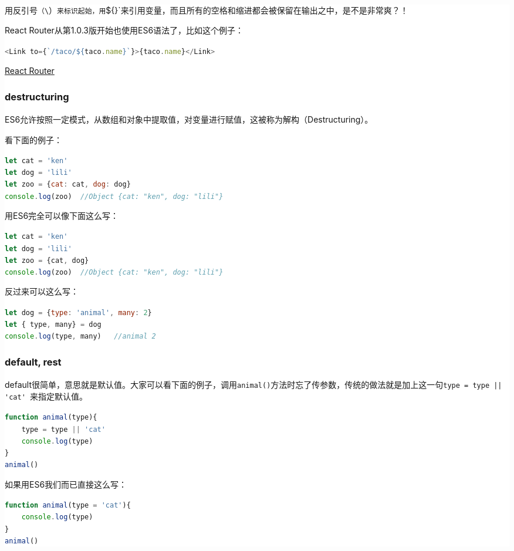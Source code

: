 用反引号`（\`）`来标识起始，用`${}`来引用变量，而且所有的空格和缩进都会被保留在输出之中，是不是非常爽？！

React Router从第1.0.3版开始也使用ES6语法了，比如这个例子：

```javascript
<Link to={`/taco/${taco.name}`}>{taco.name}</Link>
```

[React Router](https://github.com/rackt/react-router/blob/latest/examples/passing-props-to-children/app.js)

### destructuring

ES6允许按照一定模式，从数组和对象中提取值，对变量进行赋值，这被称为解构（Destructuring）。

看下面的例子：

```javascript
let cat = 'ken'
let dog = 'lili'
let zoo = {cat: cat, dog: dog}
console.log(zoo)  //Object {cat: "ken", dog: "lili"}
```

用ES6完全可以像下面这么写：

```javascript
let cat = 'ken'
let dog = 'lili'
let zoo = {cat, dog}
console.log(zoo)  //Object {cat: "ken", dog: "lili"}
```

反过来可以这么写：

```javascript
let dog = {type: 'animal', many: 2}
let { type, many} = dog
console.log(type, many)   //animal 2
```

### default, rest

default很简单，意思就是默认值。大家可以看下面的例子，调用`animal()`方法时忘了传参数，传统的做法就是加上这一句`type = type || 'cat' `来指定默认值。

```javascript
function animal(type){
    type = type || 'cat'  
    console.log(type)
}
animal()
```

如果用ES6我们而已直接这么写：

```javascript
function animal(type = 'cat'){
    console.log(type)
}
animal()
```
